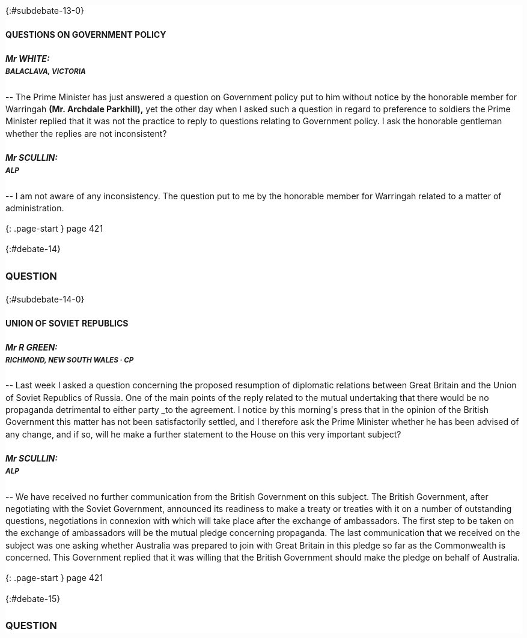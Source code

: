 {:#subdebate-13-0}
#### QUESTIONS ON GOVERNMENT POLICY

##### Mr WHITE:<br><small class="text-muted">BALACLAVA, VICTORIA</small>

-- The Prime Minister has just answered a question on Government policy put to him without notice by the honorable member for Warringah  **(Mr. Archdale Parkhill),**  yet the other day when I asked such a question in regard to preference to soldiers the Prime Minister replied that it was not the practice to reply to questions relating to Government policy. I ask the honorable gentleman whether the replies are not inconsistent? 

##### Mr SCULLIN:<br><small class="text-muted">ALP</small>

-- I am not aware of any inconsistency. The question put to me by the honorable member for Warringah related to a matter of administration. 

{: .page-start }
page 421

{:#debate-14}
### QUESTION

{:#subdebate-14-0}
#### UNION OF SOVIET REPUBLICS

##### Mr R GREEN:<br><small class="text-muted">RICHMOND, NEW SOUTH WALES &middot; CP</small>

-- Last week I asked a question concerning the proposed resumption of diplomatic relations between Great Britain and the Union of Soviet Republics of Russia. One of the main points of the reply related to the mutual undertaking that there would be no propaganda detrimental to either party _to the agreement. I notice by this morning's press that in the opinion of the British Government this matter has not been satisfactorily settled, and I therefore ask the Prime Minister whether he has been advised of any change, and if so, will he make a further statement to the House on this very important subject? 

##### Mr SCULLIN:<br><small class="text-muted">ALP</small>

-- We have received no further communication from the British Government on this subject. The British Government, after negotiating with the Soviet Government, announced its readiness to make a treaty or treaties with it on a number of outstanding questions, negotiations in connexion with which will take place after the exchange of ambassadors. The first step to be taken on the exchange of ambassadors will be the mutual pledge concerning propaganda. The last communication that we received on the subject was one asking whether Australia was prepared to join with Great Britain in this pledge so far as the Commonwealth is concerned. This Government replied that it was willing that the British Government should make the pledge on behalf of Australia. 

{: .page-start }
page 421

{:#debate-15}
### QUESTION
